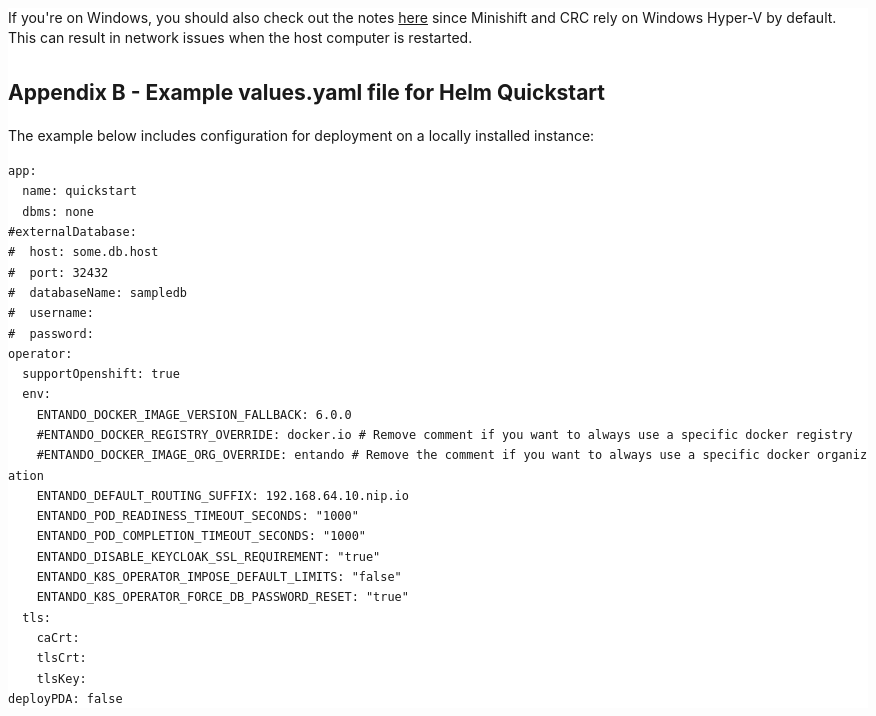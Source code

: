 If you're on Windows, you should also check out the notes [here](../../local-tips-and-tricks.md) since Minishift and CRC rely on Windows Hyper-V by default. This can result in network issues when the host computer is restarted.


## Appendix B - Example values.yaml file for Helm Quickstart
The example below includes configuration for deployment on a locally installed instance:

```
app:
  name: quickstart
  dbms: none
#externalDatabase:
#  host: some.db.host
#  port: 32432
#  databaseName: sampledb
#  username:
#  password:
operator:
  supportOpenshift: true
  env:
    ENTANDO_DOCKER_IMAGE_VERSION_FALLBACK: 6.0.0
    #ENTANDO_DOCKER_REGISTRY_OVERRIDE: docker.io # Remove comment if you want to always use a specific docker registry
    #ENTANDO_DOCKER_IMAGE_ORG_OVERRIDE: entando # Remove the comment if you want to always use a specific docker organization
    ENTANDO_DEFAULT_ROUTING_SUFFIX: 192.168.64.10.nip.io
    ENTANDO_POD_READINESS_TIMEOUT_SECONDS: "1000"
    ENTANDO_POD_COMPLETION_TIMEOUT_SECONDS: "1000"
    ENTANDO_DISABLE_KEYCLOAK_SSL_REQUIREMENT: "true"
    ENTANDO_K8S_OPERATOR_IMPOSE_DEFAULT_LIMITS: "false"
    ENTANDO_K8S_OPERATOR_FORCE_DB_PASSWORD_RESET: "true"
  tls:
    caCrt:
    tlsCrt:
    tlsKey:
deployPDA: false
```
